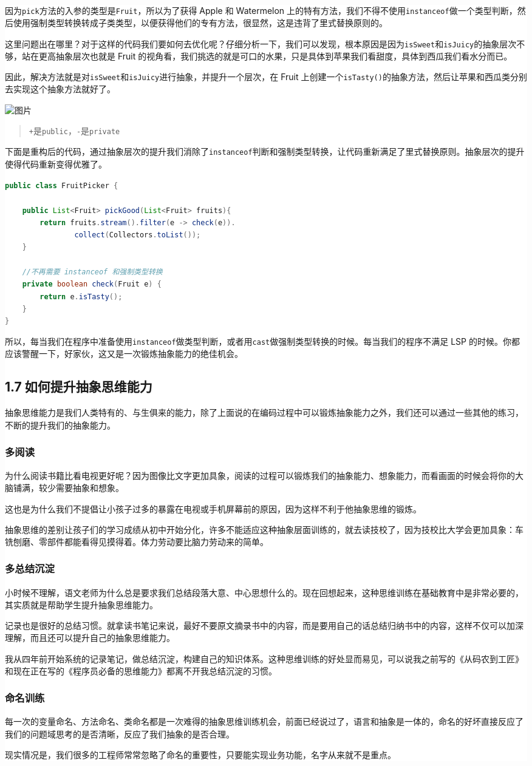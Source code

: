 因为`pick`方法的入参的类型是`Fruit`，所以为了获得 Apple 和 Watermelon 上的特有方法，我们不得不使用`instanceof`做一个类型判断，然后使用强制类型转换转成子类类型，以便获得他们的专有方法，很显然，这是违背了里式替换原则的。

这里问题出在哪里？对于这样的代码我们要如何去优化呢？仔细分析一下，我们可以发现，根本原因是因为`isSweet`和`isJuicy`的抽象层次不够，站在更高抽象层次也就是 Fruit 的视角看，我们挑选的就是可口的水果，只是具体到苹果我们看甜度，具体到西瓜我们看水分而已。

因此，解决方法就是对`isSweet`和`isJuicy`进行抽象，并提升一个层次，在 Fruit 上创建一个`isTasty()`的抽象方法，然后让苹果和西瓜类分别去实现这个抽象方法就好了。

![图片](https://gitee.com/ppambler/blog-images/raw/master/fe/20220102231521.webp)

> `+`是`public`，`-`是`private`

下面是重构后的代码，通过抽象层次的提升我们消除了`instanceof`判断和强制类型转换，让代码重新满足了里式替换原则。抽象层次的提升使得代码重新变得优雅了。

```java
public class FruitPicker {

    public List<Fruit> pickGood(List<Fruit> fruits){
        return fruits.stream().filter(e -> check(e)).
                collect(Collectors.toList());
    }
    
    //不再需要 instanceof 和强制类型转换
    private boolean check(Fruit e) {
        return e.isTasty();
    }
}
```

所以，每当我们在程序中准备使用`instanceof`做类型判断，或者用`cast`做强制类型转换的时候。每当我们的程序不满足 LSP 的时候。你都应该警醒一下，好家伙，这又是一次锻炼抽象能力的绝佳机会。

## 1.7 如何提升抽象思维能力

抽象思维能力是我们人类特有的、与生俱来的能力，除了上面说的在编码过程中可以锻炼抽象能力之外，我们还可以通过一些其他的练习，不断的提升我们的抽象能力。

### 多阅读

为什么阅读书籍比看电视更好呢？因为图像比文字更加具象，阅读的过程可以锻炼我们的抽象能力、想象能力，而看画面的时候会将你的大脑铺满，较少需要抽象和想象。

这也是为什么我们不提倡让小孩子过多的暴露在电视或手机屏幕前的原因，因为这样不利于他抽象思维的锻炼。

抽象思维的差别让孩子们的学习成绩从初中开始分化，许多不能适应这种抽象层面训练的，就去读技校了，因为技校比大学会更加具象：车铣刨磨、零部件都能看得见摸得着。体力劳动要比脑力劳动来的简单。

### 多总结沉淀

小时候不理解，语文老师为什么总是要求我们总结段落大意、中心思想什么的。现在回想起来，这种思维训练在基础教育中是非常必要的，其实质就是帮助学生提升抽象思维能力。

记录也是很好的总结习惯。就拿读书笔记来说，最好不要原文摘录书中的内容，而是要用自己的话总结归纳书中的内容，这样不仅可以加深理解，而且还可以提升自己的抽象思维能力。

我从四年前开始系统的记录笔记，做总结沉淀，构建自己的知识体系。这种思维训练的好处显而易见，可以说我之前写的《从码农到工匠》和现在正在写的《程序员必备的思维能力》都离不开我总结沉淀的习惯。

### 命名训练

每一次的变量命名、方法命名、类命名都是一次难得的抽象思维训练机会，前面已经说过了，语言和抽象是一体的，命名的好坏直接反应了我们的问题域思考的是否清晰，反应了我们抽象的是否合理。

现实情况是，我们很多的工程师常常忽略了命名的重要性，只要能实现业务功能，名字从来就不是重点。
